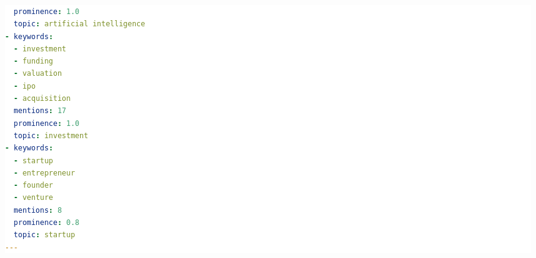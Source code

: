 ```yaml
  prominence: 1.0
  topic: artificial intelligence
- keywords:
  - investment
  - funding
  - valuation
  - ipo
  - acquisition
  mentions: 17
  prominence: 1.0
  topic: investment
- keywords:
  - startup
  - entrepreneur
  - founder
  - venture
  mentions: 8
  prominence: 0.8
  topic: startup
---
```




